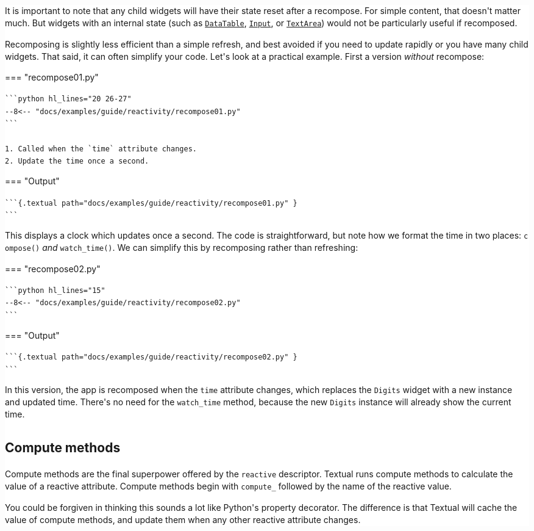 It is important to note that any child widgets will have their state reset after a recompose.
For simple content, that doesn't matter much.
But widgets with an internal state (such as [`DataTable`](../widgets/data_table.md), [`Input`](../widgets/input.md), or [`TextArea`](../widgets/text_area.md)) would not be particularly useful if recomposed.

Recomposing is slightly less efficient than a simple refresh, and best avoided if you need to update rapidly or you have many child widgets.
That said, it can often simplify your code.
Let's look at a practical example.
First a version *without* recompose:

=== "recompose01.py"

    ```python hl_lines="20 26-27"
    --8<-- "docs/examples/guide/reactivity/recompose01.py"
    ```

    1. Called when the `time` attribute changes.
    2. Update the time once a second.

=== "Output"

    ```{.textual path="docs/examples/guide/reactivity/recompose01.py" }
    ```

This displays a clock which updates once a second.
The code is straightforward, but note how we format the time in two places: `compose()` *and* `watch_time()`.
We can simplify this by recomposing rather than refreshing:

=== "recompose02.py"

    ```python hl_lines="15"
    --8<-- "docs/examples/guide/reactivity/recompose02.py"
    ```

=== "Output"

    ```{.textual path="docs/examples/guide/reactivity/recompose02.py" }
    ```

In this version, the app is recomposed when the `time` attribute changes, which replaces the `Digits` widget with a new instance and updated time.
There's no need for the `watch_time` method, because the new `Digits` instance will already show the current time.


## Compute methods

Compute methods are the final superpower offered by the `reactive` descriptor. Textual runs compute methods to calculate the value of a reactive attribute. Compute methods begin with `compute_` followed by the name of the reactive value.

You could be forgiven in thinking this sounds a lot like Python's property decorator. The difference is that Textual will cache the value of compute methods, and update them when any other reactive attribute changes.
